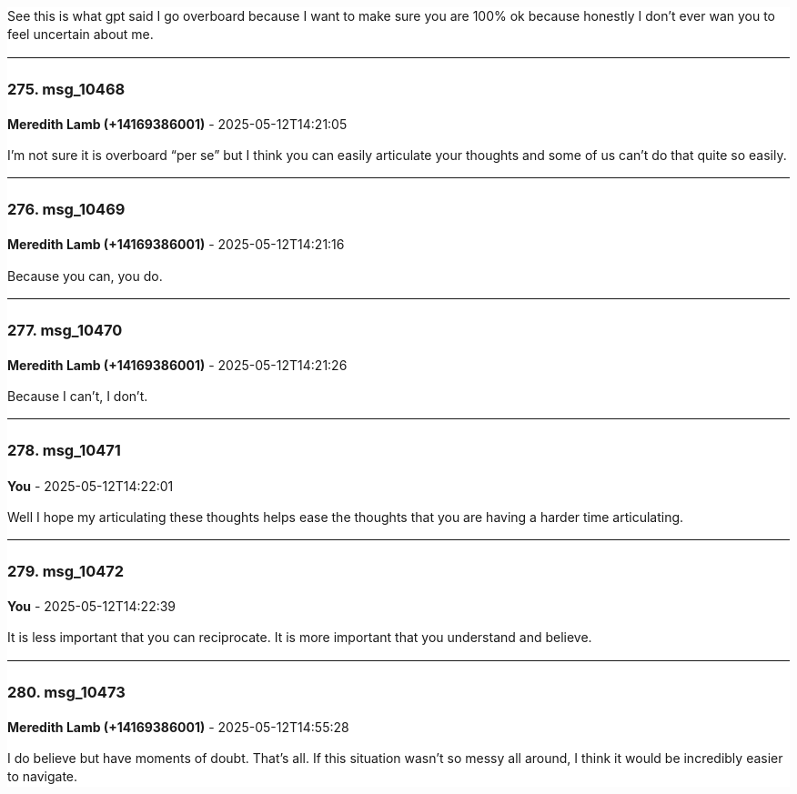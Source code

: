 See this is what gpt said I go overboard because I want to make sure you are 100% ok because honestly I don’t ever wan you to feel uncertain about me\.


---

### 275. msg_10468

**Meredith Lamb \(\+14169386001\)** - 2025-05-12T14:21:05

I’m not sure it is overboard “per se” but I think you can easily articulate your thoughts and some of us can’t do that quite so easily\.


---

### 276. msg_10469

**Meredith Lamb \(\+14169386001\)** - 2025-05-12T14:21:16

Because you can, you do\.


---

### 277. msg_10470

**Meredith Lamb \(\+14169386001\)** - 2025-05-12T14:21:26

Because I can’t, I don’t\.


---

### 278. msg_10471

**You** - 2025-05-12T14:22:01

Well I hope my articulating these thoughts helps ease the thoughts that you are having a harder time articulating\.


---

### 279. msg_10472

**You** - 2025-05-12T14:22:39

It is less important that you can reciprocate\.  It is more important that you understand and believe\.


---

### 280. msg_10473

**Meredith Lamb \(\+14169386001\)** - 2025-05-12T14:55:28

I do believe but have moments of doubt\. That’s all\. If this situation wasn’t so messy all around, I think it would be incredibly easier to navigate\.
